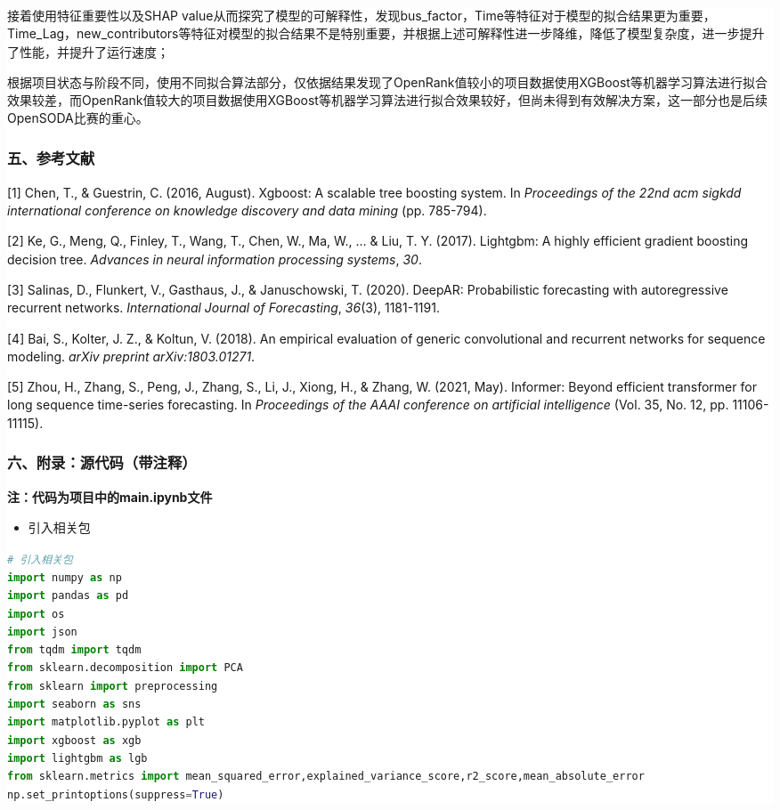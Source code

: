 接着使用特征重要性以及SHAP value从而探究了模型的可解释性，发现bus_factor，Time等特征对于模型的拟合结果更为重要，Time_Lag，new_contributors等特征对模型的拟合结果不是特别重要，并根据上述可解释性进一步降维，降低了模型复杂度，进一步提升了性能，并提升了运行速度；

根据项目状态与阶段不同，使用不同拟合算法部分，仅依据结果发现了OpenRank值较小的项目数据使用XGBoost等机器学习算法进行拟合效果较差，而OpenRank值较大的项目数据使用XGBoost等机器学习算法进行拟合效果较好，但尚未得到有效解决方案，这一部分也是后续OpenSODA比赛的重心。

 



### 五、参考文献

[1] Chen, T., & Guestrin, C. (2016, August). Xgboost: A scalable tree boosting system. In *Proceedings of the 22nd acm sigkdd international conference on knowledge discovery and data mining* (pp. 785-794).

[2] Ke, G., Meng, Q., Finley, T., Wang, T., Chen, W., Ma, W., ... & Liu, T. Y. (2017). Lightgbm: A highly efficient gradient boosting decision tree. *Advances in neural information processing systems*, *30*.

[3] Salinas, D., Flunkert, V., Gasthaus, J., & Januschowski, T. (2020). DeepAR: Probabilistic forecasting with autoregressive recurrent networks. *International Journal of Forecasting*, *36*(3), 1181-1191.

[4] Bai, S., Kolter, J. Z., & Koltun, V. (2018). An empirical evaluation of generic convolutional and recurrent networks for sequence modeling. *arXiv preprint arXiv:1803.01271*.

[5] Zhou, H., Zhang, S., Peng, J., Zhang, S., Li, J., Xiong, H., & Zhang, W. (2021, May). Informer: Beyond efficient transformer for long sequence time-series forecasting. In *Proceedings of the AAAI conference on artificial intelligence* (Vol. 35, No. 12, pp. 11106-11115).





### 六、附录：源代码（带注释）

**注：代码为项目中的main.ipynb文件**

- 引入相关包

```python
# 引入相关包
import numpy as np
import pandas as pd
import os
import json
from tqdm import tqdm
from sklearn.decomposition import PCA
from sklearn import preprocessing
import seaborn as sns
import matplotlib.pyplot as plt
import xgboost as xgb
import lightgbm as lgb
from sklearn.metrics import mean_squared_error,explained_variance_score,r2_score,mean_absolute_error
np.set_printoptions(suppress=True)
```

